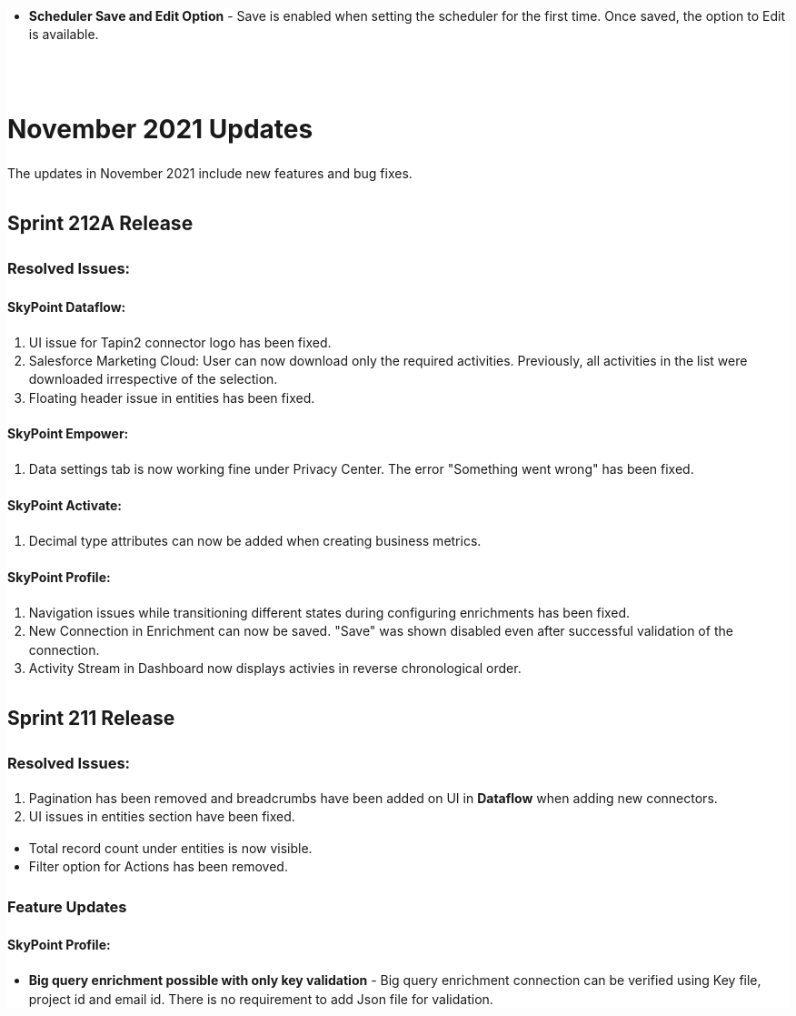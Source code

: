 - **Scheduler Save and Edit Option** - Save is enabled when setting the scheduler for the first time. Once saved, the option to Edit is available.  


<br/>

# November 2021 Updates

The updates in November 2021 include new features and bug fixes.

## Sprint 212A Release

### Resolved Issues:

#### SkyPoint Dataflow:
1. UI issue for Tapin2 connector logo has been fixed.
2. Salesforce Marketing Cloud: User can now download only the required activities. Previously, all activities in the list were downloaded irrespective of the selection.
3. Floating header issue in entities has been fixed.

#### SkyPoint Empower:
1. Data settings tab is now working fine under Privacy Center. The error "Something went wrong" has been fixed.

#### SkyPoint Activate:
1. Decimal type attributes can now be added when creating business metrics.

#### SkyPoint Profile:
1. Navigation issues while transitioning different states during configuring enrichments has been fixed.
2. New Connection in Enrichment can now be saved. "Save" was shown disabled even after successful validation of the connection.
3. Activity Stream in Dashboard now displays activies in reverse chronological order.

## Sprint 211 Release

### Resolved Issues:
1. Pagination has been removed and breadcrumbs have been added on UI in **Dataflow** when adding new connectors.
2. UI issues in entities section have been fixed.
  - Total record count under entities is now visible. 
  - Filter option for Actions has been removed.

### Feature Updates

#### SkyPoint Profile:

- **Big query enrichment possible with only key validation** - Big query enrichment connection can be verified using Key file, project id and email id. There is no requirement to add Json file for validation.
